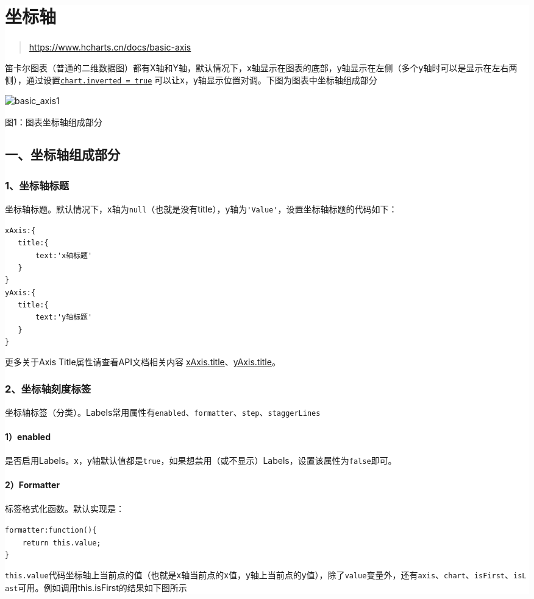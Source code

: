 # 坐标轴

> https://www.hcharts.cn/docs/basic-axis

笛卡尔图表（普通的二维数据图）都有X轴和Y轴，默认情况下，x轴显示在图表的底部，y轴显示在左侧（多个y轴时可以是显示在左右两侧），通过设置[`chart.inverted = true`](https://www.hcharts.cn/demo/highcharts/spline-inverted) 可以让x，y轴显示位置对调。下图为图表中坐标轴组成部分

![basic_axis1](/Users/dengwei/app/webTree/articles/highcharts_study/images/basic_axis1.jpg)

图1：图表坐标轴组成部分

## 一、坐标轴组成部分

### 1、坐标轴标题

坐标轴标题。默认情况下，x轴为`null`（也就是没有title），y轴为`'Value'`，设置坐标轴标题的代码如下：

```
xAxis:{
   title:{
       text:'x轴标题'
   }
}
yAxis:{
   title:{
       text:'y轴标题'
   }
}

```

更多关于Axis Title属性请查看API文档相关内容 [xAxis.title](http://api.hcharts.cn/highcharts#xAxis.title)、[yAxis.title](http://api.hcharts.cn/highcharts#yAxis.title)。

### 2、坐标轴刻度标签

坐标轴标签（分类）。Labels常用属性有`enabled`、`formatter`、`step`、`staggerLines`

#### 1）enabled

是否启用Labels。x，y轴默认值都是`true`，如果想禁用（或不显示）Labels，设置该属性为`false`即可。

#### 2）Formatter

标签格式化函数。默认实现是：

```
formatter:function(){
    return this.value;
}

```

`this.value`代码坐标轴上当前点的值（也就是x轴当前点的x值，y轴上当前点的y值），除了`value`变量外，还有`axis`、`chart`、`isFirst`、`isLast`可用。例如调用this.isFirst的结果如下图所示
